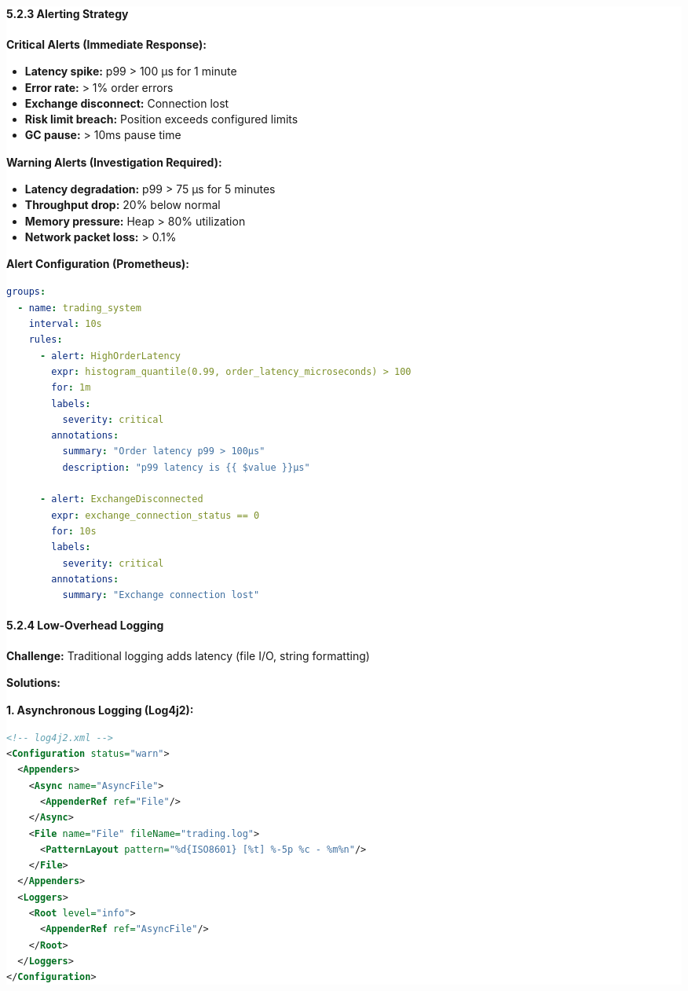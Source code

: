 #### 5.2.3 Alerting Strategy

**Critical Alerts (Immediate Response):**
- **Latency spike:** p99 > 100 μs for 1 minute
- **Error rate:** > 1% order errors
- **Exchange disconnect:** Connection lost
- **Risk limit breach:** Position exceeds configured limits
- **GC pause:** > 10ms pause time

**Warning Alerts (Investigation Required):**
- **Latency degradation:** p99 > 75 μs for 5 minutes
- **Throughput drop:** 20% below normal
- **Memory pressure:** Heap > 80% utilization
- **Network packet loss:** > 0.1%

**Alert Configuration (Prometheus):**
```yaml
groups:
  - name: trading_system
    interval: 10s
    rules:
      - alert: HighOrderLatency
        expr: histogram_quantile(0.99, order_latency_microseconds) > 100
        for: 1m
        labels:
          severity: critical
        annotations:
          summary: "Order latency p99 > 100μs"
          description: "p99 latency is {{ $value }}μs"

      - alert: ExchangeDisconnected
        expr: exchange_connection_status == 0
        for: 10s
        labels:
          severity: critical
        annotations:
          summary: "Exchange connection lost"
```

#### 5.2.4 Low-Overhead Logging

**Challenge:** Traditional logging adds latency (file I/O, string formatting)

**Solutions:**

**1. Asynchronous Logging (Log4j2):**
```xml
<!-- log4j2.xml -->
<Configuration status="warn">
  <Appenders>
    <Async name="AsyncFile">
      <AppenderRef ref="File"/>
    </Async>
    <File name="File" fileName="trading.log">
      <PatternLayout pattern="%d{ISO8601} [%t] %-5p %c - %m%n"/>
    </File>
  </Appenders>
  <Loggers>
    <Root level="info">
      <AppenderRef ref="AsyncFile"/>
    </Root>
  </Loggers>
</Configuration>
```
